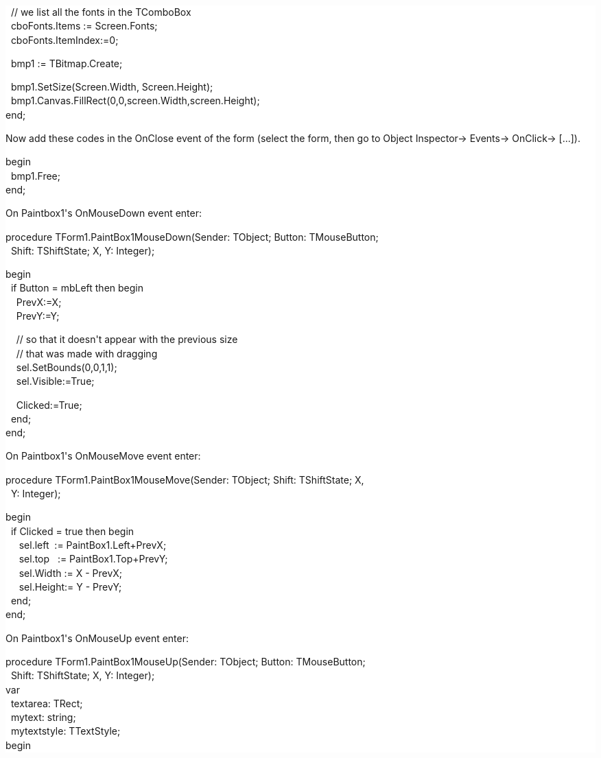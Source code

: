   // we list all the fonts in the TComboBox  
  cboFonts.Items := Screen.Fonts;  
  cboFonts.ItemIndex:=0;  
  
  bmp1 := TBitmap.Create;  
  
  bmp1.SetSize(Screen.Width, Screen.Height);  
  bmp1.Canvas.FillRect(0,0,screen.Width,screen.Height);  
end;

  
Now add these codes in the OnClose event of the form (select the form, then go to Object Inspector-> Events-> OnClick-> \[...\]).  
  

begin  
  bmp1.Free;  
end;

  
On Paintbox1's OnMouseDown event enter:  
  

procedure TForm1.PaintBox1MouseDown(Sender: TObject; Button: TMouseButton;  
  Shift: TShiftState; X, Y: Integer);  
  
begin  
  if Button = mbLeft then begin  
    PrevX:=X;  
    PrevY:=Y;  
  
    // so that it doesn't appear with the previous size  
    // that was made with dragging  
    sel.SetBounds(0,0,1,1);  
    sel.Visible:=True;  
  
    Clicked:=True;  
  end;  
end;

  
On Paintbox1's OnMouseMove event enter:  
  

procedure TForm1.PaintBox1MouseMove(Sender: TObject; Shift: TShiftState; X,  
  Y: Integer);  
  
begin  
  if Clicked = true then begin  
     sel.left  := PaintBox1.Left+PrevX;  
     sel.top   := PaintBox1.Top+PrevY;  
     sel.Width := X - PrevX;  
     sel.Height:= Y - PrevY;  
  end;  
end;

  
On Paintbox1's OnMouseUp event enter:  
  

procedure TForm1.PaintBox1MouseUp(Sender: TObject; Button: TMouseButton;  
  Shift: TShiftState; X, Y: Integer);  
var  
  textarea: TRect;  
  mytext: string;  
  mytextstyle: TTextStyle;  
begin  
  